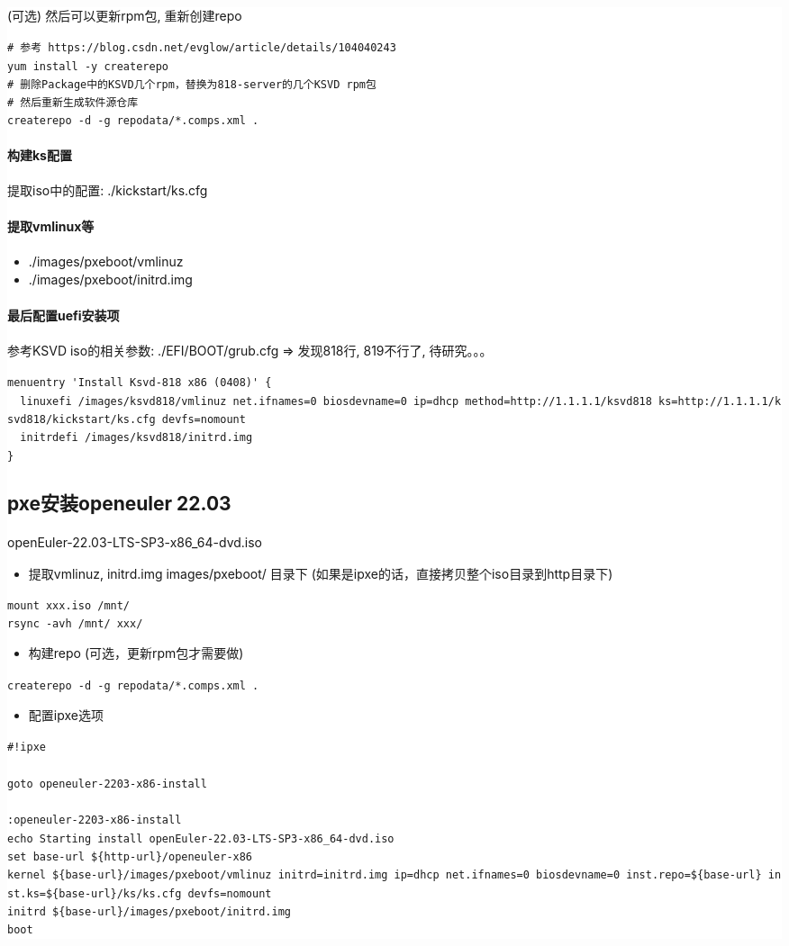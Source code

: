 (可选) 然后可以更新rpm包, 重新创建repo
```
# 参考 https://blog.csdn.net/evglow/article/details/104040243
yum install -y createrepo
# 删除Package中的KSVD几个rpm，替换为818-server的几个KSVD rpm包
# 然后重新生成软件源仓库
createrepo -d -g repodata/*.comps.xml .
```

#### 构建ks配置

提取iso中的配置: ./kickstart/ks.cfg

#### 提取vmlinux等

- ./images/pxeboot/vmlinuz
- ./images/pxeboot/initrd.img

#### 最后配置uefi安装项

参考KSVD iso的相关参数: ./EFI/BOOT/grub.cfg
=> 发现818行, 819不行了, 待研究。。。
```
menuentry 'Install Ksvd-818 x86 (0408)' {
  linuxefi /images/ksvd818/vmlinuz net.ifnames=0 biosdevname=0 ip=dhcp method=http://1.1.1.1/ksvd818 ks=http://1.1.1.1/ksvd818/kickstart/ks.cfg devfs=nomount
  initrdefi /images/ksvd818/initrd.img
}
```

## pxe安装openeuler 22.03

openEuler-22.03-LTS-SP3-x86_64-dvd.iso
- 提取vmlinuz, initrd.img
  images/pxeboot/ 目录下
  (如果是ipxe的话，直接拷贝整个iso目录到http目录下)
```
mount xxx.iso /mnt/
rsync -avh /mnt/ xxx/
```
- 构建repo (可选，更新rpm包才需要做)
```
createrepo -d -g repodata/*.comps.xml .
```
- 配置ipxe选项
```
#!ipxe

goto openeuler-2203-x86-install

:openeuler-2203-x86-install
echo Starting install openEuler-22.03-LTS-SP3-x86_64-dvd.iso
set base-url ${http-url}/openeuler-x86
kernel ${base-url}/images/pxeboot/vmlinuz initrd=initrd.img ip=dhcp net.ifnames=0 biosdevname=0 inst.repo=${base-url} inst.ks=${base-url}/ks/ks.cfg devfs=nomount
initrd ${base-url}/images/pxeboot/initrd.img
boot
```
